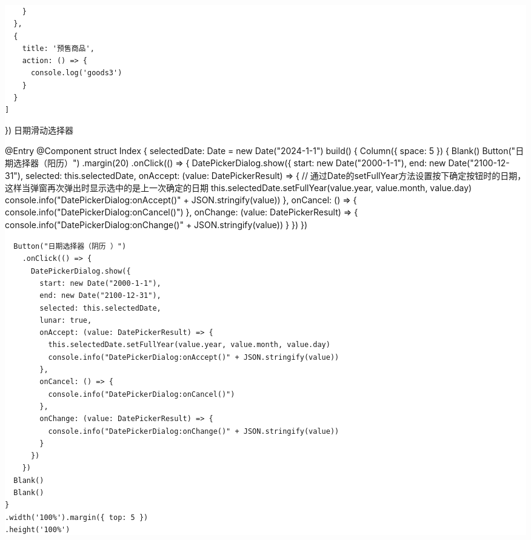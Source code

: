         }
      },
      {
        title: '预售商品',
        action: () => {
          console.log('goods3')
        }
      }
    ]
  })
日期滑动选择器

@Entry
@Component
struct Index {
  selectedDate: Date = new Date("2024-1-1")
  build() {
    Column({ space: 5 }) {
      Blank()
      Button("日期选择器（阳历）")
        .margin(20)
        .onClick(() => {
          DatePickerDialog.show({
            start: new Date("2000-1-1"),
            end: new Date("2100-12-31"),
            selected: this.selectedDate,
            onAccept: (value: DatePickerResult) => {
              // 通过Date的setFullYear方法设置按下确定按钮时的日期，这样当弹窗再次弹出时显示选中的是上一次确定的日期
              this.selectedDate.setFullYear(value.year, value.month, value.day)
              console.info("DatePickerDialog:onAccept()" + JSON.stringify(value))
            },
            onCancel: () => {
              console.info("DatePickerDialog:onCancel()")
            },
            onChange: (value: DatePickerResult) => {
              console.info("DatePickerDialog:onChange()" + JSON.stringify(value))
            }
          })
        })

      Button("日期选择器（阴历 ）")
        .onClick(() => {
          DatePickerDialog.show({
            start: new Date("2000-1-1"),
            end: new Date("2100-12-31"),
            selected: this.selectedDate,
            lunar: true,
            onAccept: (value: DatePickerResult) => {
              this.selectedDate.setFullYear(value.year, value.month, value.day)
              console.info("DatePickerDialog:onAccept()" + JSON.stringify(value))
            },
            onCancel: () => {
              console.info("DatePickerDialog:onCancel()")
            },
            onChange: (value: DatePickerResult) => {
              console.info("DatePickerDialog:onChange()" + JSON.stringify(value))
            }
          })
        })
      Blank()
      Blank()
    }
    .width('100%').margin({ top: 5 })
    .height('100%')